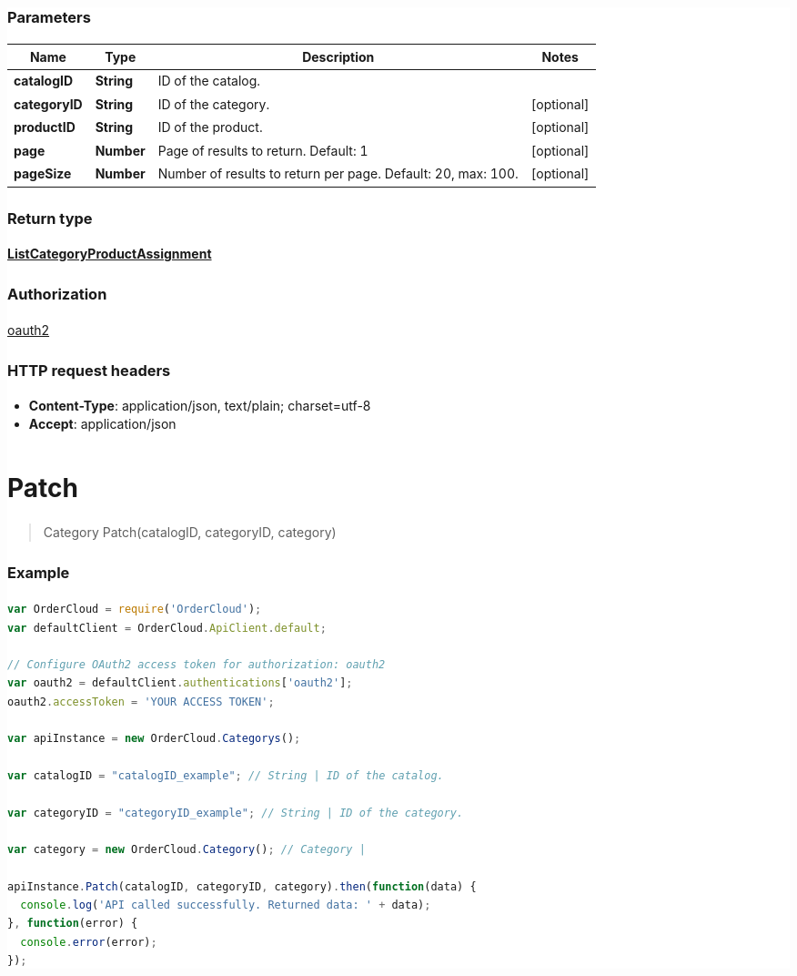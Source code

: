 ### Parameters

Name | Type | Description  | Notes
------------- | ------------- | ------------- | -------------
 **catalogID** | **String**| ID of the catalog. | 
 **categoryID** | **String**| ID of the category. | [optional] 
 **productID** | **String**| ID of the product. | [optional] 
 **page** | **Number**| Page of results to return. Default: 1 | [optional] 
 **pageSize** | **Number**| Number of results to return per page. Default: 20, max: 100. | [optional] 

### Return type

[**ListCategoryProductAssignment**](ListCategoryProductAssignment.md)

### Authorization

[oauth2](../README.md#oauth2)

### HTTP request headers

 - **Content-Type**: application/json, text/plain; charset=utf-8
 - **Accept**: application/json

<a name="Patch"></a>
# **Patch**
> Category Patch(catalogID, categoryID, category)



### Example
```javascript
var OrderCloud = require('OrderCloud');
var defaultClient = OrderCloud.ApiClient.default;

// Configure OAuth2 access token for authorization: oauth2
var oauth2 = defaultClient.authentications['oauth2'];
oauth2.accessToken = 'YOUR ACCESS TOKEN';

var apiInstance = new OrderCloud.Categorys();

var catalogID = "catalogID_example"; // String | ID of the catalog.

var categoryID = "categoryID_example"; // String | ID of the category.

var category = new OrderCloud.Category(); // Category | 

apiInstance.Patch(catalogID, categoryID, category).then(function(data) {
  console.log('API called successfully. Returned data: ' + data);
}, function(error) {
  console.error(error);
});

```

